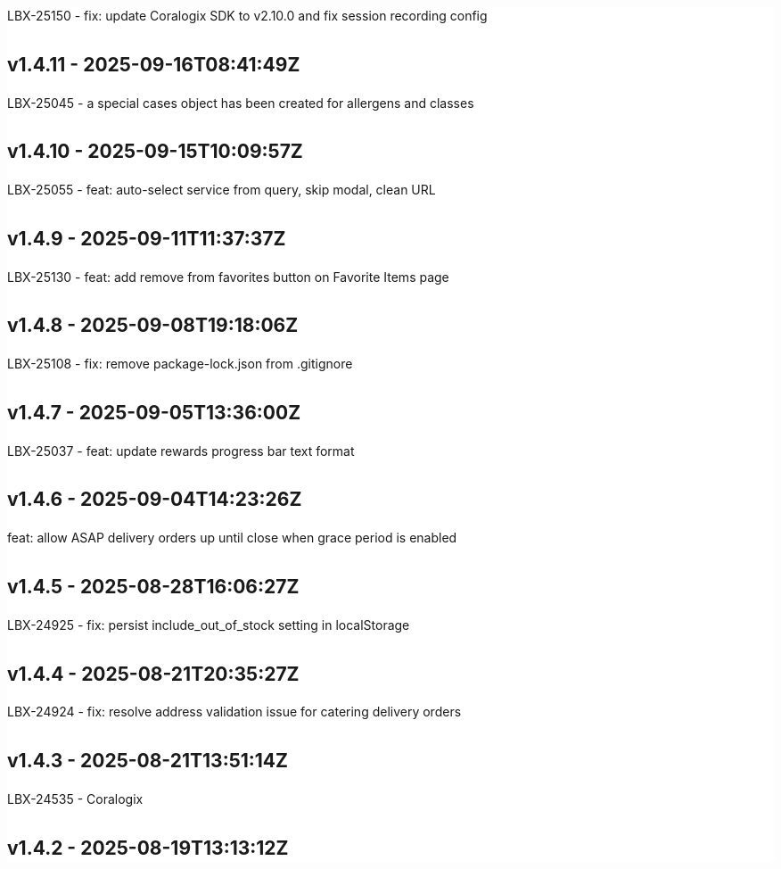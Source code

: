 LBX-25150 - fix: update Coralogix SDK to v2.10.0 and fix session recording config

## v1.4.11 - <span class="utc-date">2025-09-16T08:41:49Z</span>

LBX-25045 - a special cases object has been created for allergens and classes

## v1.4.10 - <span class="utc-date">2025-09-15T10:09:57Z</span>

LBX-25055 - feat: auto-select service from query, skip modal, clean URL

## v1.4.9 - <span class="utc-date">2025-09-11T11:37:37Z</span>

LBX-25130 - feat: add remove from favorites button on Favorite Items page

## v1.4.8 - <span class="utc-date">2025-09-08T19:18:06Z</span>

LBX-25108 - fix: remove package-lock.json from .gitignore

## v1.4.7 - <span class="utc-date">2025-09-05T13:36:00Z</span>

LBX-25037 - feat: update rewards progress bar text format

## v1.4.6 - <span class="utc-date">2025-09-04T14:23:26Z</span>

feat: allow ASAP delivery orders up until close when grace period is enabled

## v1.4.5 - <span class="utc-date">2025-08-28T16:06:27Z</span>

LBX-24925 - fix: persist include_out_of_stock setting in localStorage

## v1.4.4 - <span class="utc-date">2025-08-21T20:35:27Z</span>

LBX-24924 - fix: resolve address validation issue for catering delivery orders 

## v1.4.3 - <span class="utc-date">2025-08-21T13:51:14Z</span>

LBX-24535 - Coralogix

## v1.4.2 - <span class="utc-date">2025-08-19T13:13:12Z</span>
